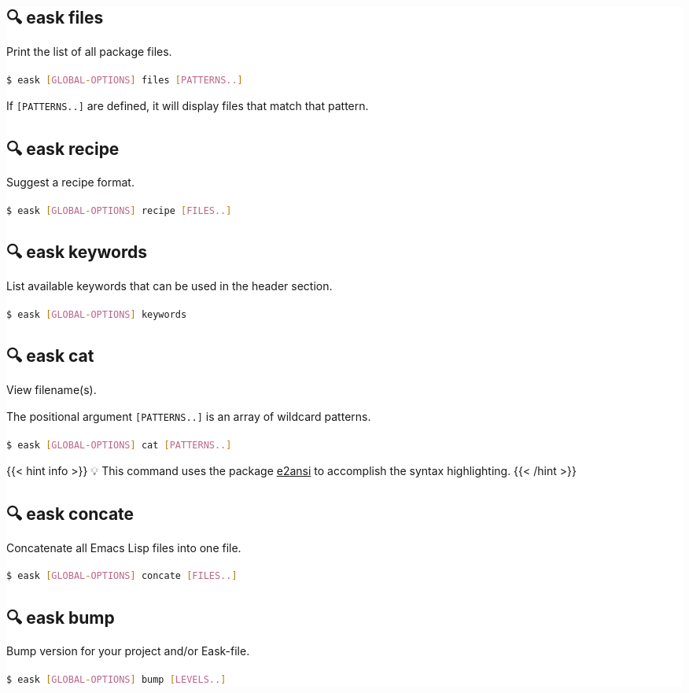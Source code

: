 ## 🔍 eask files

Print the list of all package files.

```sh
$ eask [GLOBAL-OPTIONS] files [PATTERNS..]
```

If `[PATTERNS..]` are defined, it will display files that match that pattern.

## 🔍 eask recipe

Suggest a recipe format.

```sh
$ eask [GLOBAL-OPTIONS] recipe [FILES..]
```

## 🔍 eask keywords

List available keywords that can be used in the header section.

```sh
$ eask [GLOBAL-OPTIONS] keywords
```

## 🔍 eask cat

View filename(s).

The positional argument `[PATTERNS..]` is an array of wildcard patterns.

```sh
$ eask [GLOBAL-OPTIONS] cat [PATTERNS..]
```

{{< hint info >}}
💡 This command uses the package [e2ansi](https://github.com/Lindydancer/e2ansi)
to accomplish the syntax highlighting.
{{< /hint >}}

## 🔍 eask concate

Concatenate all Emacs Lisp files into one file.

```sh
$ eask [GLOBAL-OPTIONS] concate [FILES..]
```

## 🔍 eask bump

Bump version for your project and/or Eask-file.

```sh
$ eask [GLOBAL-OPTIONS] bump [LEVELS..]
```


[Cask]: https://github.com/cask/cask
[Eldev]: https://emacs-eldev.github.io/eldev/
[Keg]: https://github.com/conao3/keg.el
[ert]: https://www.gnu.org/software/emacs/manual/html_node/ert/
[ert-runner]: https://github.com/rejeep/ert-runner.el
[buttercup]: https://github.com/jorgenschaefer/emacs-buttercup
[melpazoid]: https://github.com/riscy/melpazoid